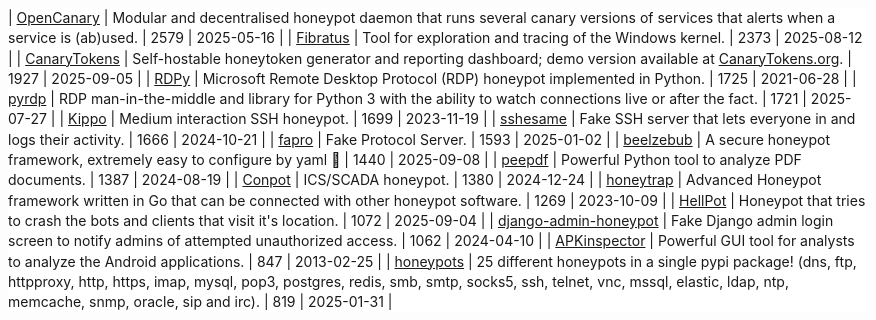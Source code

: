 | [OpenCanary](https://github.com/thinkst/opencanary)                                                         | Modular and decentralised honeypot daemon that runs several canary versions of services that alerts when a service is (ab)used.                                                                                               | 2579  | 2025-05-16  |
| [Fibratus](https://github.com/rabbitstack/fibratus)                                                         | Tool for exploration and tracing of the Windows kernel.                                                                                                                                                                       | 2373  | 2025-08-12  |
| [CanaryTokens](https://github.com/thinkst/canarytokens)                                                     | Self-hostable honeytoken generator and reporting dashboard; demo version available at [CanaryTokens.org](https://canarytokens.org/generate).                                                                                  | 1927  | 2025-09-05  |
| [RDPy](https://github.com/citronneur/rdpy)                                                                  | Microsoft Remote Desktop Protocol (RDP) honeypot implemented in Python.                                                                                                                                                       | 1725  | 2021-06-28  |
| [pyrdp](https://github.com/gosecure/pyrdp)                                                                  | RDP man-in-the-middle and library for Python 3 with the ability to watch connections live or after the fact.                                                                                                                  | 1721  | 2025-07-27  |
| [Kippo](https://github.com/desaster/kippo)                                                                  | Medium interaction SSH honeypot.                                                                                                                                                                                              | 1699  | 2023-11-19  |
| [sshesame](https://github.com/jaksi/sshesame)                                                               | Fake SSH server that lets everyone in and logs their activity.                                                                                                                                                                | 1666  | 2024-10-21  |
| [fapro](https://github.com/fofapro/fapro)                                                                   | Fake Protocol Server.                                                                                                                                                                                                         | 1593  | 2025-01-02  |
| [beelzebub](https://github.com/mariocandela/beelzebub)                                                      | A secure honeypot framework, extremely easy to configure by yaml 🚀                                                                                                                                                           | 1440  | 2025-09-08  |
| [peepdf](https://github.com/jesparza/peepdf)                                                                | Powerful Python tool to analyze PDF documents.                                                                                                                                                                                | 1387  | 2024-08-19  |
| [Conpot](https://github.com/mushorg/conpot)                                                                 | ICS/SCADA honeypot.                                                                                                                                                                                                           | 1380  | 2024-12-24  |
| [honeytrap](https://github.com/honeytrap/honeytrap)                                                         | Advanced Honeypot framework written in Go that can be connected with other honeypot software.                                                                                                                                 | 1269  | 2023-10-09  |
| [HellPot](https://github.com/yunginnanet/HellPot)                                                           | Honeypot that tries to crash the bots and clients that visit it's location.                                                                                                                                                   | 1072  | 2025-09-04  |
| [django-admin-honeypot](https://github.com/dmpayton/django-admin-honeypot)                                  | Fake Django admin login screen to notify admins of attempted unauthorized access.                                                                                                                                             | 1062  | 2024-04-10  |
| [APKinspector](https://github.com/honeynet/apkinspector)                                                    | Powerful GUI tool for analysts to analyze the Android applications.                                                                                                                                                           | 847   | 2013-02-25  |
| [honeypots](https://github.com/qeeqbox/honeypots)                                                           | 25 different honeypots in a single pypi package! (dns, ftp, httpproxy, http, https, imap, mysql, pop3, postgres, redis, smb, smtp, socks5, ssh, telnet, vnc, mssql, elastic, ldap, ntp, memcache, snmp, oracle, sip and irc). | 819   | 2025-01-31  |